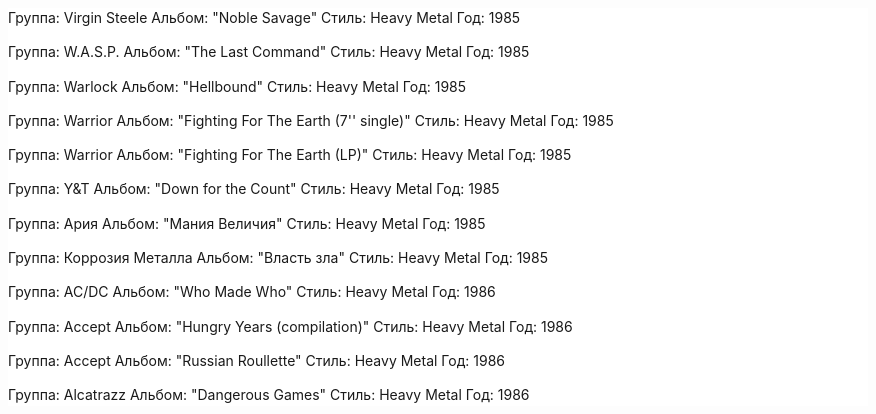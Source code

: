 Группа: Virgin Steele
Альбом: "Noble Savage"
Стиль: Heavy Metal
Год: 1985

Группа: W.A.S.P.
Альбом: "The Last Command"
Стиль: Heavy Metal
Год: 1985

Группа: Warlock
Альбом: "Hellbound"
Стиль: Heavy Metal
Год: 1985

Группа: Warrior
Альбом: "Fighting For The Earth (7'' single)"
Стиль: Heavy Metal
Год: 1985

Группа: Warrior
Альбом: "Fighting For The Earth (LP)"
Стиль: Heavy Metal
Год: 1985

Группа: Y&T
Альбом: "Down for the Count"
Стиль: Heavy Metal
Год: 1985

Группа: Ария
Альбом: "Мания Величия"
Стиль: Heavy Metal
Год: 1985

Группа: Коррозия Металла
Альбом: "Власть зла"
Стиль: Heavy Metal
Год: 1985

Группа: AC/DC
Альбом: "Who Made Who"
Стиль: Heavy Metal
Год: 1986

Группа: Accept
Альбом: "Hungry Years (compilation)"
Стиль: Heavy Metal
Год: 1986

Группа: Accept
Альбом: "Russian Roullette"
Стиль: Heavy Metal
Год: 1986

Группа: Alcatrazz
Альбом: "Dangerous Games"
Стиль: Heavy Metal
Год: 1986
